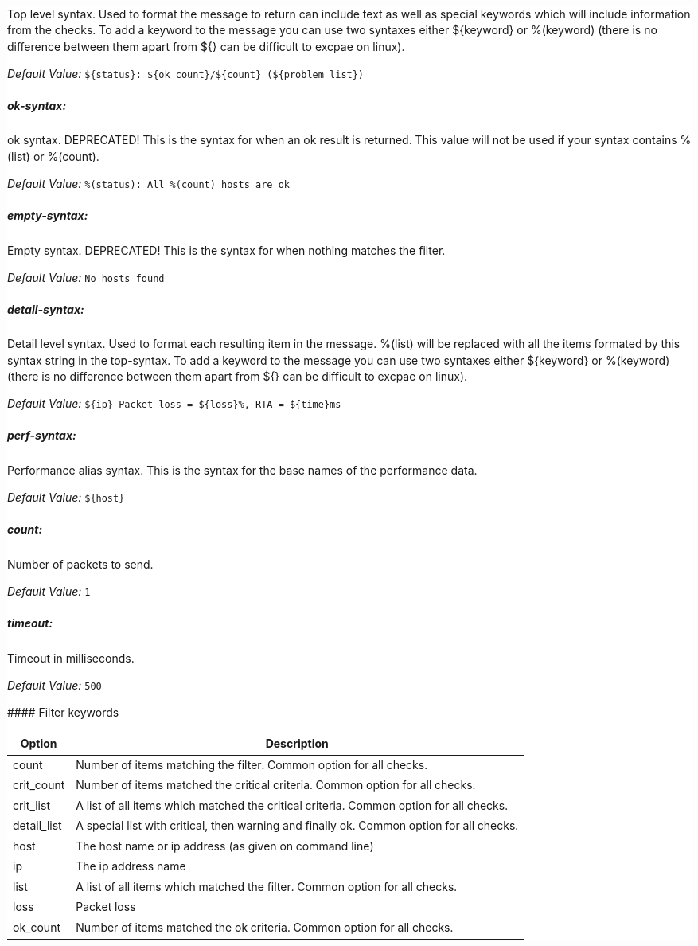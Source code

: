 Top level syntax.
Used to format the message to return can include text as well as special keywords which will include information from the checks.
To add a keyword to the message you can use two syntaxes either ${keyword} or %(keyword) (there is no difference between them apart from ${} can be difficult to excpae on linux).

*Default Value:* `${status}: ${ok_count}/${count} (${problem_list})`

<h5 id="check_ping_ok-syntax">ok-syntax:</h5>

ok syntax.
DEPRECATED! This is the syntax for when an ok result is returned.
This value will not be used if your syntax contains %(list) or %(count).

*Default Value:* `%(status): All %(count) hosts are ok`

<h5 id="check_ping_empty-syntax">empty-syntax:</h5>

Empty syntax.
DEPRECATED! This is the syntax for when nothing matches the filter.

*Default Value:* `No hosts found`

<h5 id="check_ping_detail-syntax">detail-syntax:</h5>

Detail level syntax.
Used to format each resulting item in the message.
%(list) will be replaced with all the items formated by this syntax string in the top-syntax.
To add a keyword to the message you can use two syntaxes either ${keyword} or %(keyword) (there is no difference between them apart from ${} can be difficult to excpae on linux).

*Default Value:* `${ip} Packet loss = ${loss}%, RTA = ${time}ms`

<h5 id="check_ping_perf-syntax">perf-syntax:</h5>

Performance alias syntax.
This is the syntax for the base names of the performance data.

*Default Value:* `${host}`

<h5 id="check_ping_count">count:</h5>

Number of packets to send.

*Default Value:* `1`

<h5 id="check_ping_timeout">timeout:</h5>

Timeout in milliseconds.

*Default Value:* `500`

<a name="check_ping_filter_keys"/>
#### Filter keywords

| Option        | Description                                                                                                  |
|---------------|--------------------------------------------------------------------------------------------------------------|
| count         | Number of items matching the filter. Common option for all checks.                                           |
| crit_count    | Number of items matched the critical criteria. Common option for all checks.                                 |
| crit_list     | A list of all items which matched the critical criteria. Common option for all checks.                       |
| detail_list   | A special list with critical, then warning and finally ok. Common option for all checks.                     |
| host          | The host name or ip address (as given on command line)                                                       |
| ip            | The ip address name                                                                                          |
| list          | A list of all items which matched the filter. Common option for all checks.                                  |
| loss          | Packet loss                                                                                                  |
| ok_count      | Number of items matched the ok criteria. Common option for all checks.                                       |